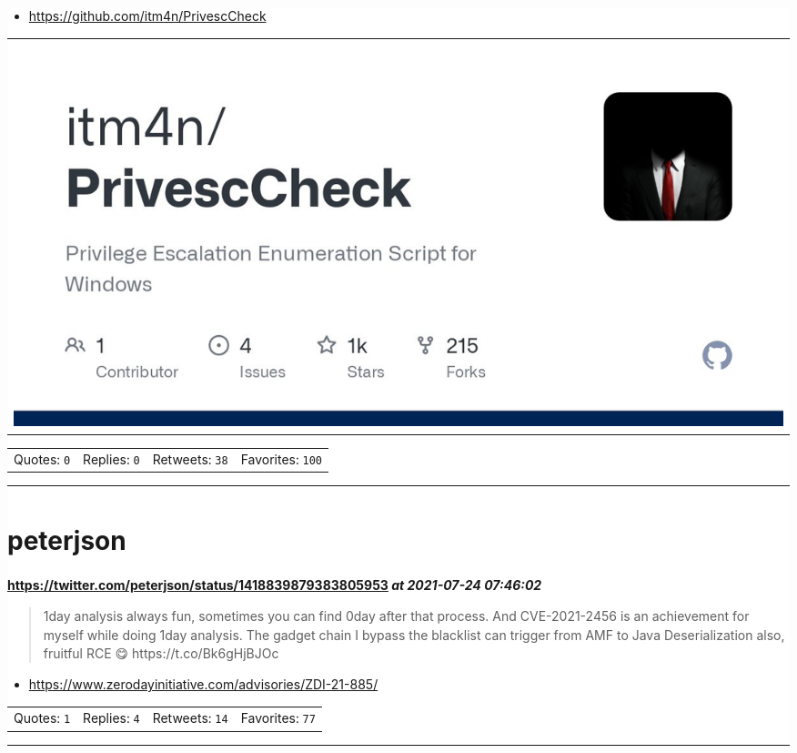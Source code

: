 * https://github.com/itm4n/PrivescCheck

<table><tr>
<td><img src="pictures/http+++pbs.twimg.com+media+E7IB4r0WQAMmx1Y.jpg" alt="http://pbs.twimg.com/media/E7IB4r0WQAMmx1Y.jpg"></td>
</table></tr>
<table><tr>
<td>Quotes: <code>0</code></td>
<td>Replies: <code>0</code></td>
<td>Retweets: <code>38</code></td>
<td>Favorites: <code>100</code></td>
</tr></table>

---

# peterjson
**https://twitter.com/peterjson/status/1418839879383805953 _at 2021-07-24 07:46:02_**
<blockquote>
1day analysis always fun, sometimes you can find 0day after that process. And CVE-2021-2456 is an achievement for myself while doing 1day analysis. The gadget chain I bypass the blacklist can trigger from AMF to Java Deserialization also, fruitful RCE 😋
https://t.co/Bk6gHjBJOc
</blockquote>

* https://www.zerodayinitiative.com/advisories/ZDI-21-885/

<table><tr>
<td>Quotes: <code>1</code></td>
<td>Replies: <code>4</code></td>
<td>Retweets: <code>14</code></td>
<td>Favorites: <code>77</code></td>
</tr></table>

---